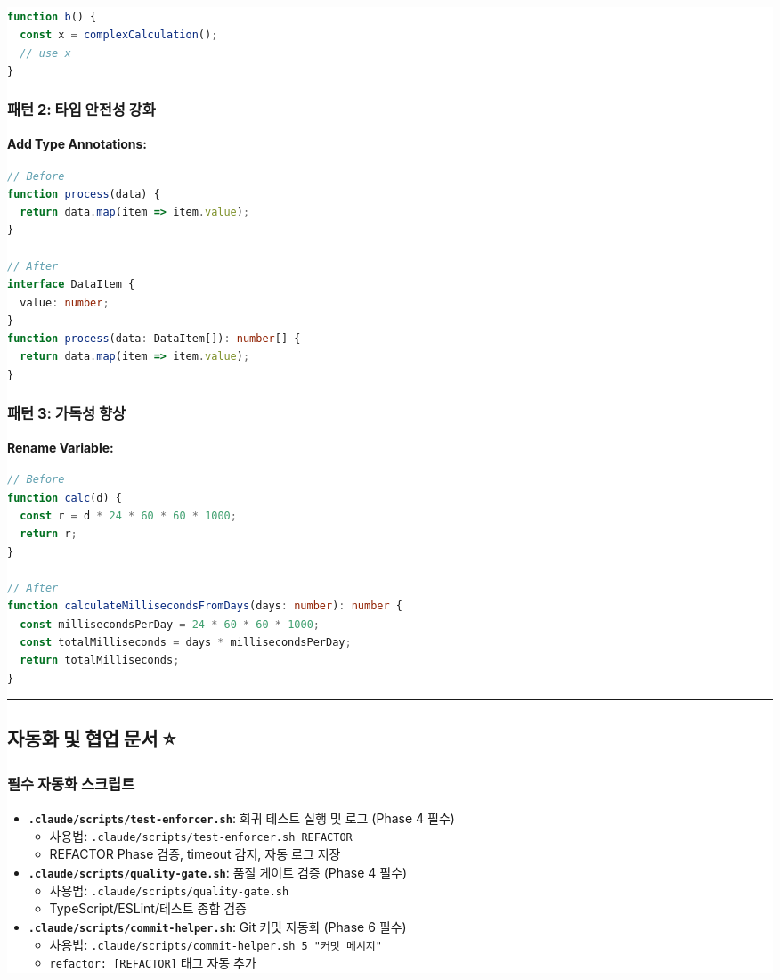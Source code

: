 ```typescript
function b() {
  const x = complexCalculation();
  // use x
}
```

### 패턴 2: 타입 안전성 강화

**Add Type Annotations:**
```typescript
// Before
function process(data) {
  return data.map(item => item.value);
}

// After
interface DataItem {
  value: number;
}
function process(data: DataItem[]): number[] {
  return data.map(item => item.value);
}
```

### 패턴 3: 가독성 향상

**Rename Variable:**
```typescript
// Before
function calc(d) {
  const r = d * 24 * 60 * 60 * 1000;
  return r;
}

// After
function calculateMillisecondsFromDays(days: number): number {
  const millisecondsPerDay = 24 * 60 * 60 * 1000;
  const totalMilliseconds = days * millisecondsPerDay;
  return totalMilliseconds;
}
```

---

## 자동화 및 협업 문서 ⭐

### 필수 자동화 스크립트
- **`.claude/scripts/test-enforcer.sh`**: 회귀 테스트 실행 및 로그 (Phase 4 필수)
  - 사용법: `.claude/scripts/test-enforcer.sh REFACTOR`
  - REFACTOR Phase 검증, timeout 감지, 자동 로그 저장
- **`.claude/scripts/quality-gate.sh`**: 품질 게이트 검증 (Phase 4 필수)
  - 사용법: `.claude/scripts/quality-gate.sh`
  - TypeScript/ESLint/테스트 종합 검증
- **`.claude/scripts/commit-helper.sh`**: Git 커밋 자동화 (Phase 6 필수)
  - 사용법: `.claude/scripts/commit-helper.sh 5 "커밋 메시지"`
  - `refactor: [REFACTOR]` 태그 자동 추가
